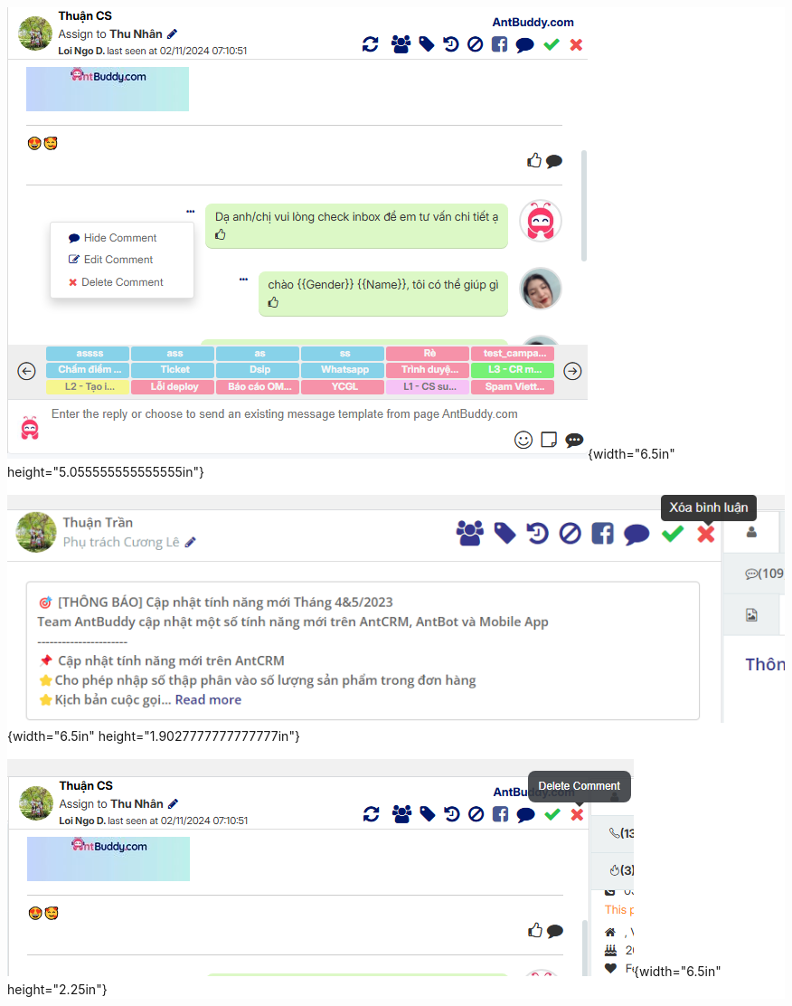 ![](./media/media/image203.png){width="6.5in"
height="5.055555555555555in"}

![](./media/media/image233.png){width="6.5in"
height="1.9027777777777777in"}

![](./media/media/image192.png){width="6.5in" height="2.25in"}
